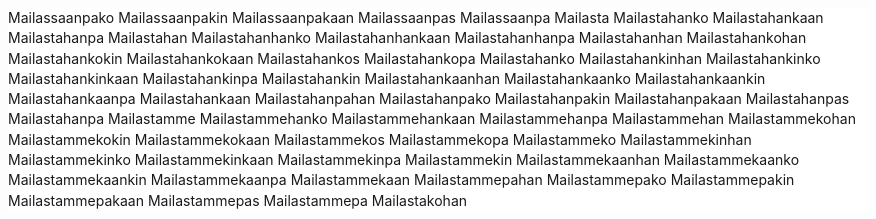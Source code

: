 Mailassaanpako
Mailassaanpakin
Mailassaanpakaan
Mailassaanpas
Mailassaanpa
Mailasta
Mailastahanko
Mailastahankaan
Mailastahanpa
Mailastahan
Mailastahanhanko
Mailastahanhankaan
Mailastahanhanpa
Mailastahanhan
Mailastahankohan
Mailastahankokin
Mailastahankokaan
Mailastahankos
Mailastahankopa
Mailastahanko
Mailastahankinhan
Mailastahankinko
Mailastahankinkaan
Mailastahankinpa
Mailastahankin
Mailastahankaanhan
Mailastahankaanko
Mailastahankaankin
Mailastahankaanpa
Mailastahankaan
Mailastahanpahan
Mailastahanpako
Mailastahanpakin
Mailastahanpakaan
Mailastahanpas
Mailastahanpa
Mailastamme
Mailastammehanko
Mailastammehankaan
Mailastammehanpa
Mailastammehan
Mailastammekohan
Mailastammekokin
Mailastammekokaan
Mailastammekos
Mailastammekopa
Mailastammeko
Mailastammekinhan
Mailastammekinko
Mailastammekinkaan
Mailastammekinpa
Mailastammekin
Mailastammekaanhan
Mailastammekaanko
Mailastammekaankin
Mailastammekaanpa
Mailastammekaan
Mailastammepahan
Mailastammepako
Mailastammepakin
Mailastammepakaan
Mailastammepas
Mailastammepa
Mailastakohan